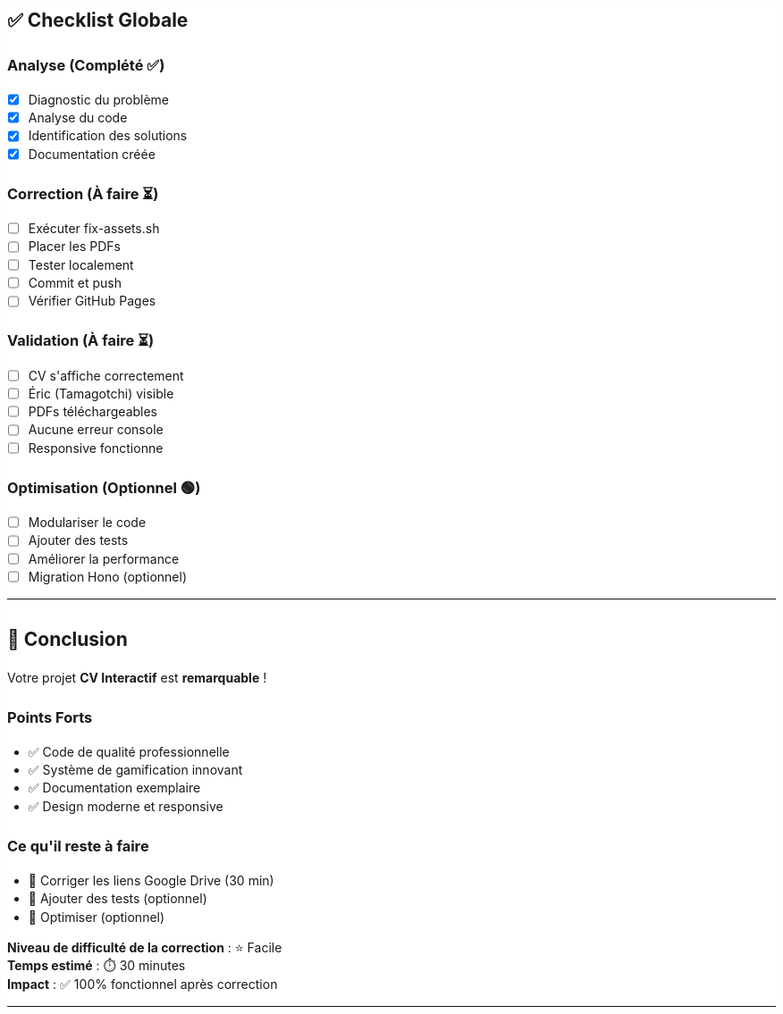 
## ✅ Checklist Globale

### Analyse (Complété ✅)
- [x] Diagnostic du problème
- [x] Analyse du code
- [x] Identification des solutions
- [x] Documentation créée

### Correction (À faire ⏳)
- [ ] Exécuter fix-assets.sh
- [ ] Placer les PDFs
- [ ] Tester localement
- [ ] Commit et push
- [ ] Vérifier GitHub Pages

### Validation (À faire ⏳)
- [ ] CV s'affiche correctement
- [ ] Éric (Tamagotchi) visible
- [ ] PDFs téléchargeables
- [ ] Aucune erreur console
- [ ] Responsive fonctionne

### Optimisation (Optionnel 🟢)
- [ ] Modulariser le code
- [ ] Ajouter des tests
- [ ] Améliorer la performance
- [ ] Migration Hono (optionnel)

---

## 🎉 Conclusion

Votre projet **CV Interactif** est **remarquable** ! 

### Points Forts
- ✅ Code de qualité professionnelle
- ✅ Système de gamification innovant
- ✅ Documentation exemplaire
- ✅ Design moderne et responsive

### Ce qu'il reste à faire
- 🔧 Corriger les liens Google Drive (30 min)
- 🧪 Ajouter des tests (optionnel)
- 🚀 Optimiser (optionnel)

**Niveau de difficulté de la correction** : ⭐️ Facile  
**Temps estimé** : ⏱️ 30 minutes  
**Impact** : ✅ 100% fonctionnel après correction

---